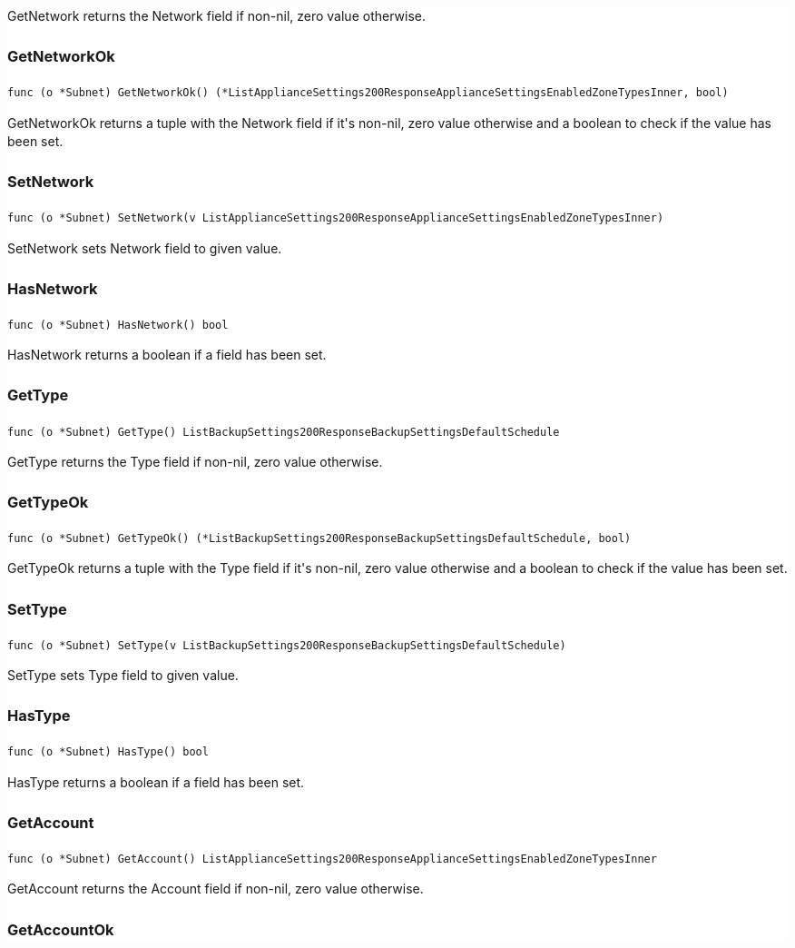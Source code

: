 GetNetwork returns the Network field if non-nil, zero value otherwise.

### GetNetworkOk

`func (o *Subnet) GetNetworkOk() (*ListApplianceSettings200ResponseApplianceSettingsEnabledZoneTypesInner, bool)`

GetNetworkOk returns a tuple with the Network field if it's non-nil, zero value otherwise
and a boolean to check if the value has been set.

### SetNetwork

`func (o *Subnet) SetNetwork(v ListApplianceSettings200ResponseApplianceSettingsEnabledZoneTypesInner)`

SetNetwork sets Network field to given value.

### HasNetwork

`func (o *Subnet) HasNetwork() bool`

HasNetwork returns a boolean if a field has been set.

### GetType

`func (o *Subnet) GetType() ListBackupSettings200ResponseBackupSettingsDefaultSchedule`

GetType returns the Type field if non-nil, zero value otherwise.

### GetTypeOk

`func (o *Subnet) GetTypeOk() (*ListBackupSettings200ResponseBackupSettingsDefaultSchedule, bool)`

GetTypeOk returns a tuple with the Type field if it's non-nil, zero value otherwise
and a boolean to check if the value has been set.

### SetType

`func (o *Subnet) SetType(v ListBackupSettings200ResponseBackupSettingsDefaultSchedule)`

SetType sets Type field to given value.

### HasType

`func (o *Subnet) HasType() bool`

HasType returns a boolean if a field has been set.

### GetAccount

`func (o *Subnet) GetAccount() ListApplianceSettings200ResponseApplianceSettingsEnabledZoneTypesInner`

GetAccount returns the Account field if non-nil, zero value otherwise.

### GetAccountOk
